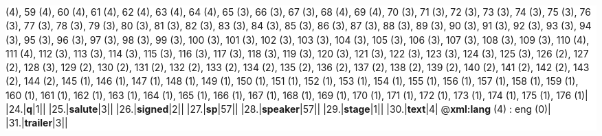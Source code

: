 (4), 59 (4), 60 (4), 61 (4), 62 (4), 63 (4), 64 (4), 65 (3), 66 (3), 67 (3), 68 (4), 69 (4), 70 (3), 71 (3), 72 (3), 73 (3), 74 (3), 75 (3), 76 (3), 77 (3), 78 (3), 79 (3), 80 (3), 81 (3), 82 (3), 83 (3), 84 (3), 85 (3), 86 (3), 87 (3), 88 (3), 89 (3), 90 (3), 91 (3), 92 (3), 93 (3), 94 (3), 95 (3), 96 (3), 97 (3), 98 (3), 99 (3), 100 (3), 101 (3), 102 (3), 103 (3), 104 (3), 105 (3), 106 (3), 107 (3), 108 (3), 109 (3), 110 (4), 111 (4), 112 (3), 113 (3), 114 (3), 115 (3), 116 (3), 117 (3), 118 (3), 119 (3), 120 (3), 121 (3), 122 (3), 123 (3), 124 (3), 125 (3), 126 (2), 127 (2), 128 (3), 129 (2), 130 (2), 131 (2), 132 (2), 133 (2), 134 (2), 135 (2), 136 (2), 137 (2), 138 (2), 139 (2), 140 (2), 141 (2), 142 (2), 143 (2), 144 (2), 145 (1), 146 (1), 147 (1), 148 (1), 149 (1), 150 (1), 151 (1), 152 (1), 153 (1), 154 (1), 155 (1), 156 (1), 157 (1), 158 (1), 159 (1), 160 (1), 161 (1), 162 (1), 163 (1), 164 (1), 165 (1), 166 (1), 167 (1), 168 (1), 169 (1), 170 (1), 171 (1), 172 (1), 173 (1), 174 (1), 175 (1), 176 (1)|
|24.|__q__|1||
|25.|__salute__|3||
|26.|__signed__|2||
|27.|__sp__|57||
|28.|__speaker__|57||
|29.|__stage__|1||
|30.|__text__|4| @__xml:lang__ (4) : eng (0)|
|31.|__trailer__|3||
